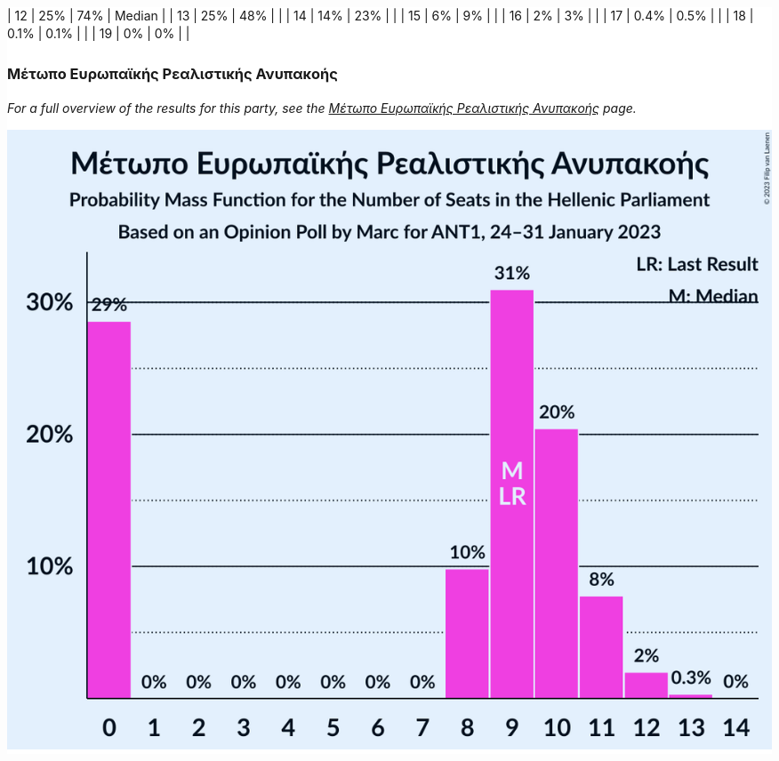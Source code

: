 | 12 | 25% | 74% | Median |
| 13 | 25% | 48% |  |
| 14 | 14% | 23% |  |
| 15 | 6% | 9% |  |
| 16 | 2% | 3% |  |
| 17 | 0.4% | 0.5% |  |
| 18 | 0.1% | 0.1% |  |
| 19 | 0% | 0% |  |

### Μέτωπο Ευρωπαϊκής Ρεαλιστικής Ανυπακοής

*For a full overview of the results for this party, see the [Μέτωπο Ευρωπαϊκής Ρεαλιστικής Ανυπακοής](party-μέτωποευρωπαϊκήςρεαλιστικήςανυπακοής.html) page.*

![Graph with seats probability mass function not yet produced](2023-01-31-Marc-seats-pmf-μέτωποευρωπαϊκήςρεαλιστικήςανυπακοής.png "Seats Probability Mass Function")

